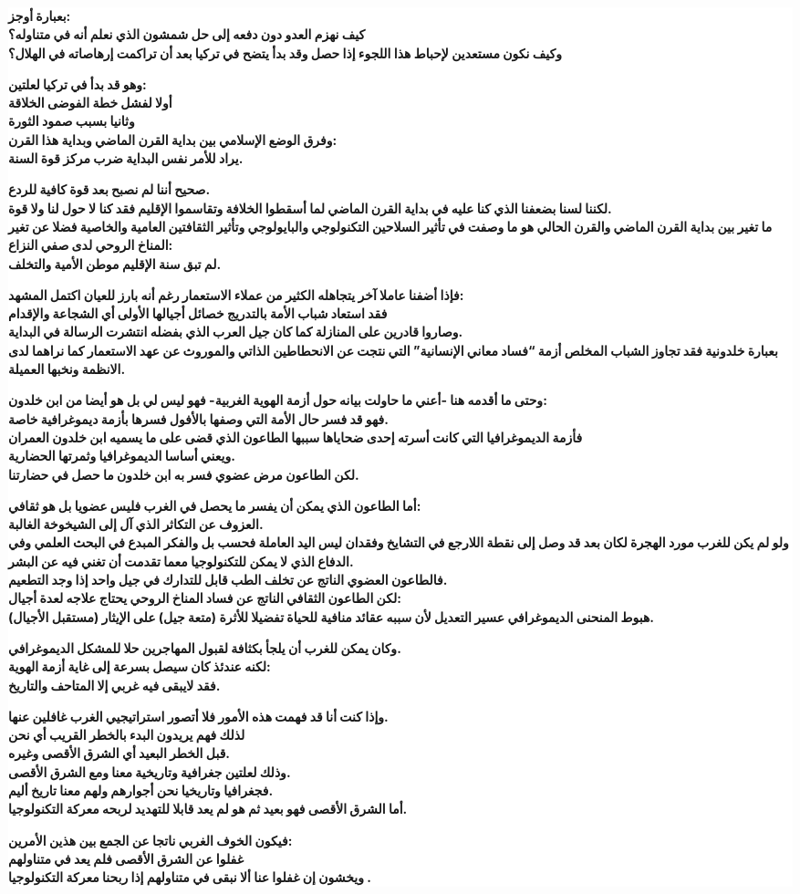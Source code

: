 **بعبارة أوجز:  
كيف نهزم العدو دون دفعه إلى حل شمشون الذي نعلم أنه في متناوله؟  
وكيف نكون مستعدين لإحباط هذا اللجوء إذا حصل وقد بدأ يتضح في تركيا بعد أن تراكمت إرهاصاته في الهلال؟**

**وهو قد بدأ في تركيا لعلتين:  
أولا لفشل خطة الفوضى الخلاقة  
وثانيا بسبب صمود الثورة  
وفرق الوضع الإسلامي بين بداية القرن الماضي وبداية هذا القرن:  
يراد للأمر نفس البداية ضرب مركز قوة السنة.**

**صحيح أننا لم نصبح بعد قوة كافية للردع.  
لكننا لسنا بضعفنا الذي كنا عليه في بداية القرن الماضي لما أسقطوا الخلافة وتقاسموا الإقليم فقد كنا لا حول لنا ولا قوة.  
ما تغير بين بداية القرن الماضي والقرن الحالي هو ما وصفت في تأثير السلاحين التكنولوجي والبايولوجي وتأثير الثقافتين العامية والخاصية فضلا عن تغير المناخ الروحي لدى صفي النزاع:  
لم تبق سنة الإقليم موطن الأمية والتخلف.**

**فإذا أضفنا عاملا آخر يتجاهله الكثير من عملاء الاستعمار رغم أنه بارز للعيان اكتمل المشهد:  
فقد استعاد شباب الأمة بالتدريج خصائل أجيالها الأولى أي الشجاعة والإقدام  
وصاروا قادرين على المنازلة كما كان جيل العرب الذي بفضله انتشرت الرسالة في البداية.  
بعبارة خلدونية فقد تجاوز الشباب المخلص أزمة “فساد معاني الإنسانية” التي نتجت عن الانحطاطين الذاتي والموروث عن عهد الاستعمار كما نراهما لدى الانظمة ونخبها العميلة.**

**وحتى ما أقدمه هنا -أعني ما حاولت بيانه حول أزمة الهوية الغربية- فهو ليس لي بل هو أيضا من ابن خلدون:  
فهو قد فسر حال الأمة التي وصفها بالأفول فسرها بأزمة ديموغرافية خاصة.  
فأزمة الديموغرافيا التي كانت أسرته إحدى ضحاياها سببها الطاعون الذي قضى على ما يسميه ابن خلدون العمران  
ويعني أساسا الديموغرافيا وثمرتها الحضارية.  
لكن الطاعون مرض عضوي فسر به ابن خلدون ما حصل في حضارتنا.**

**أما الطاعون الذي يمكن أن يفسر ما يحصل في الغرب فليس عضويا بل هو ثقافي:  
العزوف عن التكاثر الذي آل إلى الشيخوخة الغالبة.  
ولو لم يكن للغرب مورد الهجرة لكان بعد قد وصل إلى نقطة اللارجع في التشايخ وفقدان ليس اليد العاملة فحسب بل والفكر المبدع في البحث العلمي وفي الدفاع الذي لا يمكن للتكنولوجيا معما تقدمت أن تغني فيه عن البشر.  
فالطاعون العضوي الناتج عن تخلف الطب قابل للتدارك في جيل واحد إذا وجد التطعيم.  
لكن الطاعون الثقافي الناتج عن فساد المناخ الروحي يحتاج علاجه لعدة أجيال:  
هبوط المنحنى الديموغرافي عسير التعديل لأن سببه عقائد منافية للحياة تفضيلا للأثرة (متعة جيل) على الإيثار (مستقبل الأجيال).**

**وكان يمكن للغرب أن يلجأ بكثافة لقبول المهاجرين حلا للمشكل الديموغرافي.  
لكنه عندئذ كان سيصل بسرعة إلى غاية أزمة الهوية:  
فقد لايبقى فيه غربي إلا المتاحف والتاريخ.**

**وإذا كنت أنا قد فهمت هذه الأمور فلا أتصور استراتيجيي الغرب غافلين عنها.  
لذلك فهم يريدون البدء بالخطر القريب أي نحن  
قبل الخطر البعيد أي الشرق الأقصى وغيره.  
وذلك لعلتين جغرافية وتاريخية معنا ومع الشرق الأقصى.  
فجغرافيا وتاريخيا نحن أجوارهم ولهم معنا تاريخ أليم.  
أما الشرق الأقصى فهو بعيد ثم هو لم يعد قابلا للتهديد لربحه معركة التكنولوجيا.**

**فيكون الخوف الغربي ناتجا عن الجمع بين هذين الأمرين:  
غفلوا عن الشرق الأقصى فلم يعد في متناولهم  
ويخشون إن غفلوا عنا ألا نبقى في متناولهم إذا ربحنا معركة التكنولوجيا .**
